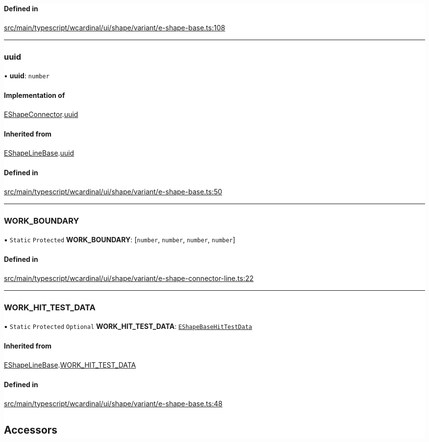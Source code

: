 #### Defined in

[src/main/typescript/wcardinal/ui/shape/variant/e-shape-base.ts:108](https://github.com/winter-cardinal/winter-cardinal-ui/blob/v0.154.0/src/main/typescript/wcardinal/ui/shape/variant/e-shape-base.ts#L108)

___

### uuid

• **uuid**: `number`

#### Implementation of

[EShapeConnector](../interfaces/EShapeConnector.md).[uuid](../interfaces/EShapeConnector.md#uuid)

#### Inherited from

[EShapeLineBase](EShapeLineBase.md).[uuid](EShapeLineBase.md#uuid)

#### Defined in

[src/main/typescript/wcardinal/ui/shape/variant/e-shape-base.ts:50](https://github.com/winter-cardinal/winter-cardinal-ui/blob/v0.154.0/src/main/typescript/wcardinal/ui/shape/variant/e-shape-base.ts#L50)

___

### WORK\_BOUNDARY

▪ `Static` `Protected` **WORK\_BOUNDARY**: [`number`, `number`, `number`, `number`]

#### Defined in

[src/main/typescript/wcardinal/ui/shape/variant/e-shape-connector-line.ts:22](https://github.com/winter-cardinal/winter-cardinal-ui/blob/v0.154.0/src/main/typescript/wcardinal/ui/shape/variant/e-shape-connector-line.ts#L22)

___

### WORK\_HIT\_TEST\_DATA

▪ `Static` `Protected` `Optional` **WORK\_HIT\_TEST\_DATA**: [`EShapeBaseHitTestData`](EShapeBaseHitTestData.md)

#### Inherited from

[EShapeLineBase](EShapeLineBase.md).[WORK_HIT_TEST_DATA](EShapeLineBase.md#work_hit_test_data)

#### Defined in

[src/main/typescript/wcardinal/ui/shape/variant/e-shape-base.ts:48](https://github.com/winter-cardinal/winter-cardinal-ui/blob/v0.154.0/src/main/typescript/wcardinal/ui/shape/variant/e-shape-base.ts#L48)

## Accessors
